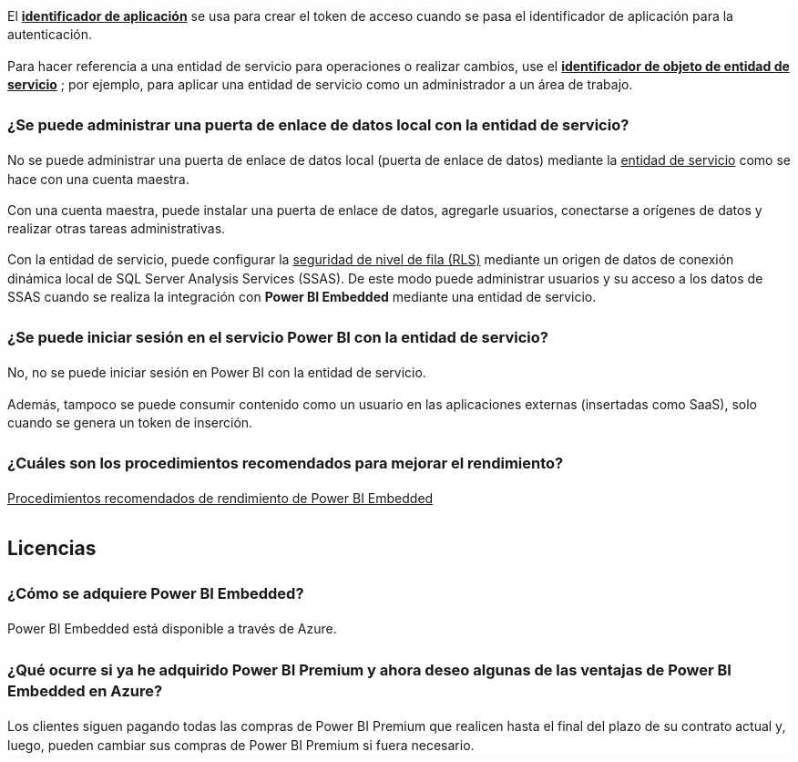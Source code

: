 El **[identificador de aplicación](embed-sample-for-customers.md#application-id)** se usa para crear el token de acceso cuando se pasa el identificador de aplicación para la autenticación.

Para hacer referencia a una entidad de servicio para operaciones o realizar cambios, use el **[identificador de objeto de entidad de servicio](embed-service-principal.md)** ; por ejemplo, para aplicar una entidad de servicio como un administrador a un área de trabajo.

### <a name="can-you-manage-an-on-premises-data-gateway-with-service-principal"></a>¿Se puede administrar una puerta de enlace de datos local con la entidad de servicio?

No se puede administrar una puerta de enlace de datos local (puerta de enlace de datos) mediante la [entidad de servicio](embed-service-principal.md) como se hace con una cuenta maestra.

Con una cuenta maestra, puede instalar una puerta de enlace de datos, agregarle usuarios, conectarse a orígenes de datos y realizar otras tareas administrativas.

Con la entidad de servicio, puede configurar la [seguridad de nivel de fila (RLS)](embedded-row-level-security.md#on-premises-data-gateway-with-service-principal) mediante un origen de datos de conexión dinámica local de SQL Server Analysis Services (SSAS). De este modo puede administrar usuarios y su acceso a los datos de SSAS cuando se realiza la integración con **Power BI Embedded** mediante una entidad de servicio.

### <a name="can-you-sign-into-the-power-bi-service-with-service-principal"></a>¿Se puede iniciar sesión en el servicio Power BI con la entidad de servicio?

No, no se puede iniciar sesión en Power BI con la entidad de servicio.

Además, tampoco se puede consumir contenido como un usuario en las aplicaciones externas (insertadas como SaaS), solo cuando se genera un token de inserción.

### <a name="what-are-the-best-practices-to-improve-performance"></a>¿Cuáles son los procedimientos recomendados para mejorar el rendimiento?

[Procedimientos recomendados de rendimiento de Power BI Embedded](embedded-performance-best-practices.md)

## <a name="licensing"></a>Licencias

### <a name="how-do-i-purchase-power-bi-embedded"></a>¿Cómo se adquiere Power BI Embedded?

Power BI Embedded está disponible a través de Azure.

### <a name="what-happens-if-i-already-purchased-power-bi-premium-and-now-i-want-some-power-bi-embedded-in-azure-benefits"></a>¿Qué ocurre si ya he adquirido Power BI Premium y ahora deseo algunas de las ventajas de Power BI Embedded en Azure?

Los clientes siguen pagando todas las compras de Power BI Premium que realicen hasta el final del plazo de su contrato actual y, luego, pueden cambiar sus compras de Power BI Premium si fuera necesario.

